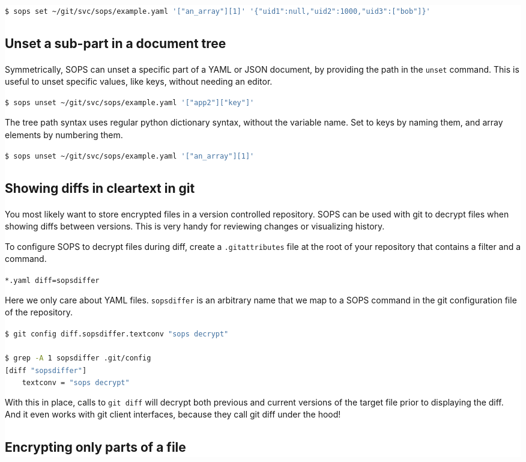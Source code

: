 ``` sh
$ sops set ~/git/svc/sops/example.yaml '["an_array"][1]' '{"uid1":null,"uid2":1000,"uid3":["bob"]}'
```

## Unset a sub-part in a document tree

Symmetrically, SOPS can unset a specific part of a YAML or JSON document, by providing
the path in the `unset` command. This is useful to unset specific values, like keys, without
needing an editor.

``` sh
$ sops unset ~/git/svc/sops/example.yaml '["app2"]["key"]'
```

The tree path syntax uses regular python dictionary syntax, without the
variable name. Set to keys by naming them, and array elements by
numbering them.

``` sh
$ sops unset ~/git/svc/sops/example.yaml '["an_array"][1]'
```

## Showing diffs in cleartext in git

You most likely want to store encrypted files in a version controlled
repository. SOPS can be used with git to decrypt files when showing
diffs between versions. This is very handy for reviewing changes or
visualizing history.

To configure SOPS to decrypt files during diff, create a
`.gitattributes` file at the root of your repository that contains a
filter and a command.

``` text
*.yaml diff=sopsdiffer
```

Here we only care about YAML files. `sopsdiffer` is an arbitrary name
that we map to a SOPS command in the git configuration file of the
repository.

``` sh
$ git config diff.sopsdiffer.textconv "sops decrypt"

$ grep -A 1 sopsdiffer .git/config
[diff "sopsdiffer"]
    textconv = "sops decrypt"
```

With this in place, calls to `git diff` will decrypt both previous and
current versions of the target file prior to displaying the diff. And it
even works with git client interfaces, because they call git diff under
the hood!

## Encrypting only parts of a file
